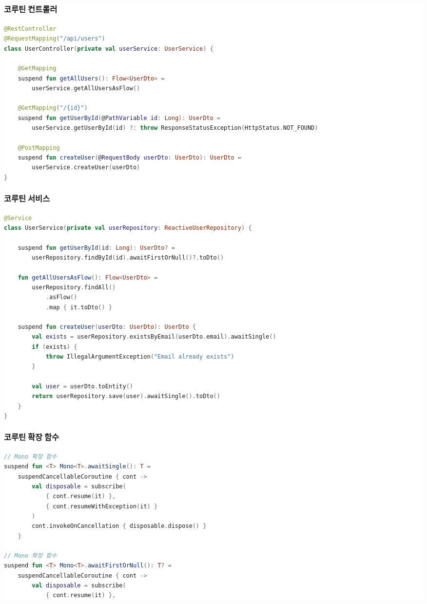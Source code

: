 ### 코루틴 컨트롤러

```kotlin
@RestController
@RequestMapping("/api/users")
class UserController(private val userService: UserService) {

    @GetMapping
    suspend fun getAllUsers(): Flow<UserDto> =
        userService.getAllUsersAsFlow()

    @GetMapping("/{id}")
    suspend fun getUserById(@PathVariable id: Long): UserDto =
        userService.getUserById(id) ?: throw ResponseStatusException(HttpStatus.NOT_FOUND)

    @PostMapping
    suspend fun createUser(@RequestBody userDto: UserDto): UserDto =
        userService.createUser(userDto)
}
```

### 코루틴 서비스

```kotlin
@Service
class UserService(private val userRepository: ReactiveUserRepository) {

    suspend fun getUserById(id: Long): UserDto? =
        userRepository.findById(id).awaitFirstOrNull()?.toDto()

    fun getAllUsersAsFlow(): Flow<UserDto> =
        userRepository.findAll()
            .asFlow()
            .map { it.toDto() }

    suspend fun createUser(userDto: UserDto): UserDto {
        val exists = userRepository.existsByEmail(userDto.email).awaitSingle()
        if (exists) {
            throw IllegalArgumentException("Email already exists")
        }
        
        val user = userDto.toEntity()
        return userRepository.save(user).awaitSingle().toDto()
    }
}
```

### 코루틴 확장 함수

```kotlin
// Mono 확장 함수
suspend fun <T> Mono<T>.awaitSingle(): T = 
    suspendCancellableCoroutine { cont ->
        val disposable = subscribe(
            { cont.resume(it) },
            { cont.resumeWithException(it) }
        )
        cont.invokeOnCancellation { disposable.dispose() }
    }

// Mono 확장 함수
suspend fun <T> Mono<T>.awaitFirstOrNull(): T? = 
    suspendCancellableCoroutine { cont ->
        val disposable = subscribe(
            { cont.resume(it) },
```